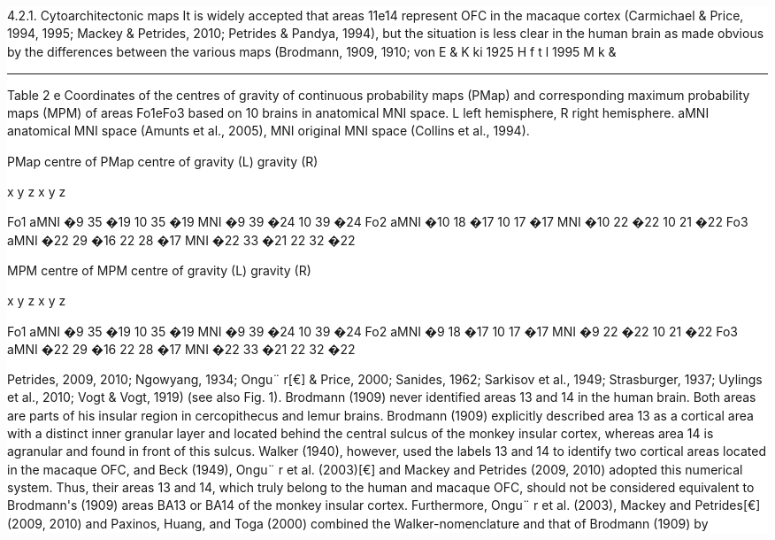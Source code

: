 4.2.1. Cytoarchitectonic maps
It is widely accepted that areas 11e14 represent OFC in the
macaque cortex (Carmichael & Price, 1994, 1995; Mackey &
Petrides, 2010; Petrides & Pandya, 1994), but the situation is
less clear in the human brain as made obvious by the differences between the various maps (Brodmann, 1909, 1910; von
E & K ki 1925 H f t l 1995 M k &


-----

Table 2 e Coordinates of the centres of gravity of
continuous probability maps (PMap) and corresponding
maximum probability maps (MPM) of areas Fo1eFo3 based
on 10 brains in anatomical MNI space. L left hemisphere, R
right hemisphere. aMNI anatomical MNI space (Amunts
et al., 2005), MNI original MNI space (Collins et al., 1994).

PMap centre of PMap centre of
gravity (L) gravity (R)

x y z x y z

Fo1 aMNI �9 35 �19 10 35 �19
MNI �9 39 �24 10 39 �24
Fo2 aMNI �10 18 �17 10 17 �17
MNI �10 22 �22 10 21 �22
Fo3 aMNI �22 29 �16 22 28 �17
MNI �22 33 �21 22 32 �22

MPM centre of MPM centre of
gravity (L) gravity (R)

x y z x y z

Fo1 aMNI �9 35 �19 10 35 �19
MNI �9 39 �24 10 39 �24
Fo2 aMNI �9 18 �17 10 17 �17
MNI �9 22 �22 10 21 �22
Fo3 aMNI �22 29 �16 22 28 �17
MNI �22 33 �21 22 32 �22

Petrides, 2009, 2010; Ngowyang, 1934; Ongu¨ r[€] & Price, 2000;
Sanides, 1962; Sarkisov et al., 1949; Strasburger, 1937;
Uylings et al., 2010; Vogt & Vogt, 1919) (see also Fig. 1).
Brodmann (1909) never identified areas 13 and 14 in the
human brain. Both areas are parts of his insular region in
cercopithecus and lemur brains. Brodmann (1909) explicitly
described area 13 as a cortical area with a distinct inner
granular layer and located behind the central sulcus of the
monkey insular cortex, whereas area 14 is agranular and
found in front of this sulcus. Walker (1940), however, used the
labels 13 and 14 to identify two cortical areas located in the
macaque OFC, and Beck (1949), Ongu¨ r et al. (2003)[€] and Mackey
and Petrides (2009, 2010) adopted this numerical system.
Thus, their areas 13 and 14, which truly belong to the human
and macaque OFC, should not be considered equivalent to
Brodmann's (1909) areas BA13 or BA14 of the monkey insular
cortex. Furthermore, Ongu¨ r et al. (2003), Mackey and Petrides[€]
(2009, 2010) and Paxinos, Huang, and Toga (2000) combined
the Walker-nomenclature and that of Brodmann (1909) by

